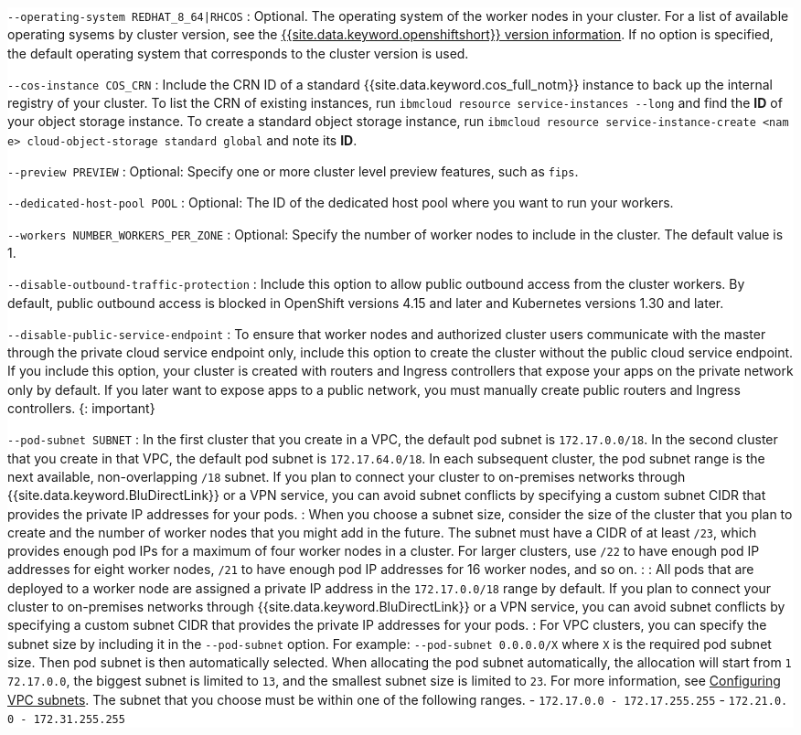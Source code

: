 `--operating-system REDHAT_8_64|RHCOS`
:   Optional. The operating system of the worker nodes in your cluster. For a list of available operating sysems by cluster version, see the [{{site.data.keyword.openshiftshort}} version information](/docs/openshift?topic=openshift-openshift_versions). If no option is specified, the default operating system that corresponds to the cluster version is used.



`--cos-instance COS_CRN`
:    Include the CRN ID of a standard {{site.data.keyword.cos_full_notm}} instance to back up the internal registry of your cluster. To list the CRN of existing instances, run `ibmcloud resource service-instances --long` and find the **ID** of your object storage instance. To create a standard object storage instance, run `ibmcloud resource service-instance-create <name> cloud-object-storage standard global` and note its **ID**.

`--preview PREVIEW`
:    Optional: Specify one or more cluster level preview features, such as `fips`.

`--dedicated-host-pool POOL`
:    Optional: The ID of the dedicated host pool where you want to run your workers. 

`--workers NUMBER_WORKERS_PER_ZONE`
:    Optional: Specify the number of worker nodes to include in the cluster. The default value is 1.

`--disable-outbound-traffic-protection`
:    Include this option to allow public outbound access from the cluster workers. By default, public outbound access is blocked in OpenShift versions 4.15 and later and Kubernetes versions 1.30 and later.

`--disable-public-service-endpoint`
:    To ensure that worker nodes and authorized cluster users communicate with the master through the private cloud service endpoint only, include this option to create the cluster without the public cloud service endpoint.
     If you include this option, your cluster is created with routers and Ingress controllers that expose your apps on the private network only by default. If you later want to expose apps to a public network, you must manually create public routers and Ingress controllers.
    {: important}

`--pod-subnet SUBNET`
:    In the first cluster that you create in a VPC, the default pod subnet is `172.17.0.0/18`. In the second cluster that you create in that VPC, the default pod subnet is `172.17.64.0/18`. In each subsequent cluster, the pod subnet range is the next available, non-overlapping `/18` subnet. If you plan to connect your cluster to on-premises networks through {{site.data.keyword.BluDirectLink}} or a VPN service, you can avoid subnet conflicts by specifying a custom subnet CIDR that provides the private IP addresses for your pods.
:    When you choose a subnet size, consider the size of the cluster that you plan to create and the number of worker nodes that you might add in the future. The subnet must have a CIDR of at least `/23`, which provides enough pod IPs for a maximum of four worker nodes in a cluster. For larger clusters, use `/22` to have enough pod IP addresses for eight worker nodes, `/21` to have enough pod IP addresses for 16 worker nodes, and so on.
:   :    All pods that are deployed to a worker node are assigned a private IP address in the `172.17.0.0/18` range by default. If you plan to connect your cluster to on-premises networks through {{site.data.keyword.BluDirectLink}} or a VPN service, you can avoid subnet conflicts by specifying a custom subnet CIDR that provides the private IP addresses for your pods.
:   For VPC clusters, you can specify the subnet size by including it in the `--pod-subnet` option. For example: `--pod-subnet 0.0.0.0/X` where `X` is the required pod subnet size. Then pod subnet is then automatically selected. When allocating the pod subnet automatically, the allocation will start from `172.17.0.0`, the biggest subnet is limited to `13`, and the smallest subnet size is limited to `23`. For more information, see [Configuring VPC subnets](/docs/openshift?topic=openshift-vpc-subnets).
     The subnet that you choose must be within one of the following ranges.
     - `172.17.0.0 - 172.17.255.255`
     - `172.21.0.0 - 172.31.255.255`
